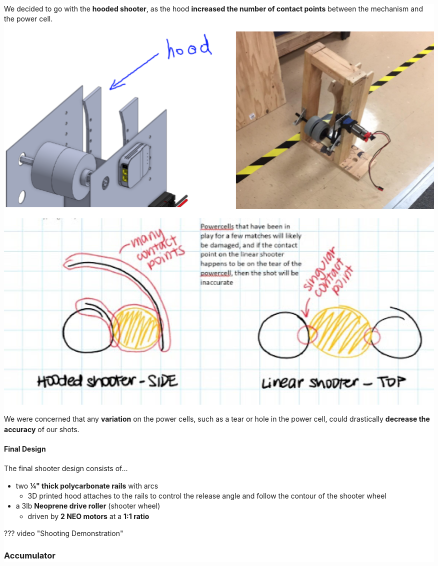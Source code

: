 We decided to go with the **hooded shooter**, as the hood **increased the number of contact points** between the mechanism and the power cell.

<p align="center"><img src="../../assets/images/robots/2020/shooter_hood.png"></p>

<p align="center"><img src="../../assets/images/robots/2020/shooter_contact_points.jpg" style="width: 200%"></p>

We were concerned that any **variation** on the power cells, such as a tear or hole in the power cell, could drastically **decrease the accuracy** of our shots.

#### Final Design

The final shooter design consists of...

- two **¼" thick polycarbonate rails** with arcs
    - 3D printed hood attaches to the rails to control the release angle and follow the contour of the shooter wheel
- a 3lb **Neoprene drive roller** (shooter wheel)
    - driven by **2 NEO motors** at a **1:1 ratio**

??? video "Shooting Demonstration"
    <iframe src="https://www.youtube.com/embed/zle0KqV6fdg" allowfullscreen></iframe>

### Accumulator
